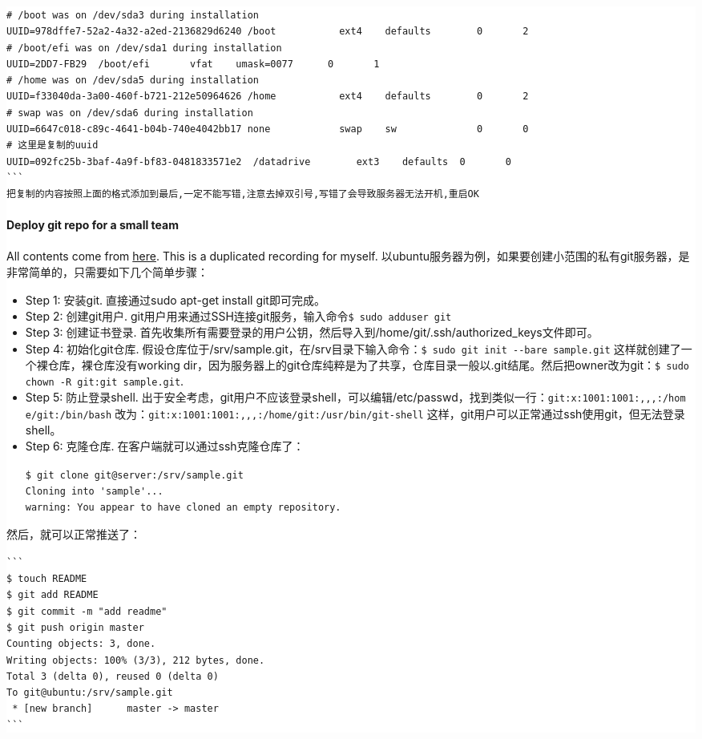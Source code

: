     # /boot was on /dev/sda3 during installation
    UUID=978dffe7-52a2-4a32-a2ed-2136829d6240 /boot           ext4    defaults        0       2
    # /boot/efi was on /dev/sda1 during installation
    UUID=2DD7-FB29  /boot/efi       vfat    umask=0077      0       1
    # /home was on /dev/sda5 during installation
    UUID=f33040da-3a00-460f-b721-212e50964626 /home           ext4    defaults        0       2
    # swap was on /dev/sda6 during installation
    UUID=6647c018-c89c-4641-b04b-740e4042bb17 none            swap    sw              0       0
    # 这里是复制的uuid
    UUID=092fc25b-3baf-4a9f-bf83-0481833571e2  /datadrive        ext3    defaults  0       0 
    ```
    把复制的内容按照上面的格式添加到最后,一定不能写错,注意去掉双引号,写错了会导致服务器无法开机,重启OK

#### Deploy git repo for a small team
All contents come from [here](https://www.liaoxuefeng.com/article/895923490127776). This is a duplicated recording for myself.
以ubuntu服务器为例，如果要创建小范围的私有git服务器，是非常简单的，只需要如下几个简单步骤：

* Step 1: 安装git. 直接通过sudo apt-get install git即可完成。
* Step 2: 创建git用户. git用户用来通过SSH连接git服务，输入命令`$ sudo adduser git`
* Step 3: 创建证书登录. 首先收集所有需要登录的用户公钥，然后导入到/home/git/.ssh/authorized_keys文件即可。
* Step 4: 初始化git仓库. 假设仓库位于/srv/sample.git，在/srv目录下输入命令：`$ sudo git init --bare sample.git` 这样就创建了一个裸仓库，裸仓库没有working dir，因为服务器上的git仓库纯粹是为了共享，仓库目录一般以.git结尾。然后把owner改为git：`$ sudo chown -R git:git sample.git`.
* Step 5: 防止登录shell. 出于安全考虑，git用户不应该登录shell，可以编辑/etc/passwd，找到类似一行：`git:x:1001:1001:,,,:/home/git:/bin/bash` 改为：`git:x:1001:1001:,,,:/home/git:/usr/bin/git-shell` 这样，git用户可以正常通过ssh使用git，但无法登录shell。
* Step 6: 克隆仓库. 在客户端就可以通过ssh克隆仓库了：
    ```
    $ git clone git@server:/srv/sample.git
    Cloning into 'sample'...
    warning: You appear to have cloned an empty repository.
    ```
然后，就可以正常推送了：

    ```
    $ touch README
    $ git add README
    $ git commit -m "add readme"
    $ git push origin master
    Counting objects: 3, done.
    Writing objects: 100% (3/3), 212 bytes, done.
    Total 3 (delta 0), reused 0 (delta 0)
    To git@ubuntu:/srv/sample.git
     * [new branch]      master -> master
    ```
